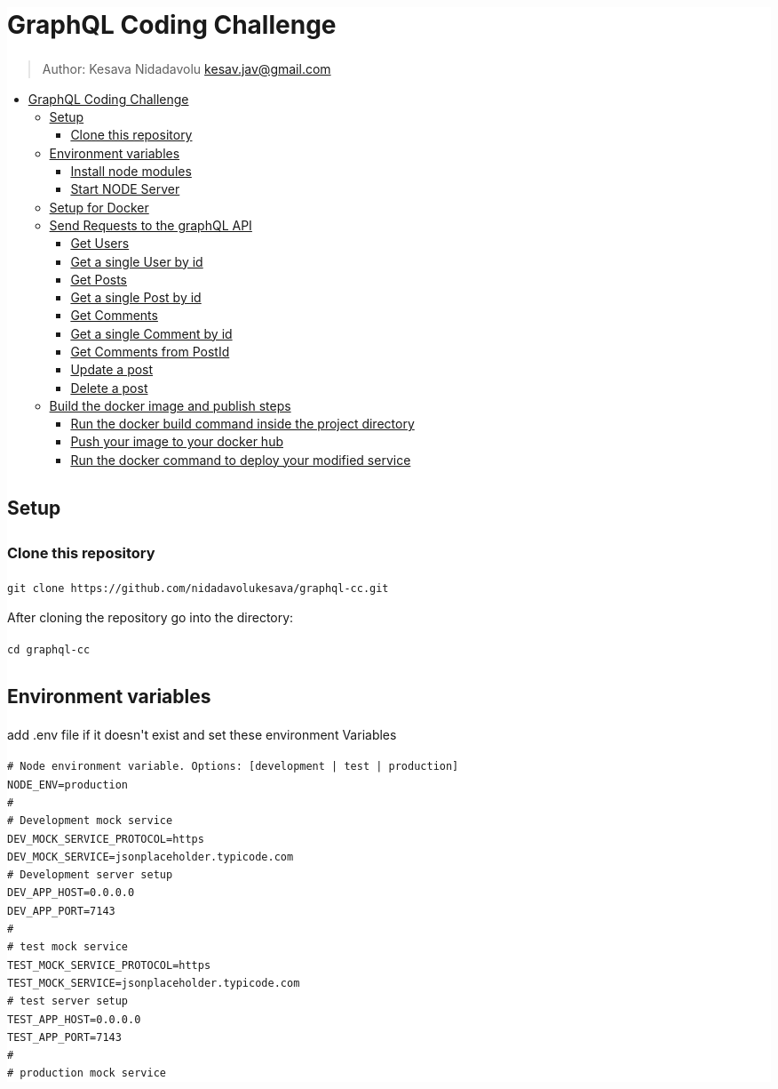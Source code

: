 # GraphQL Coding Challenge

> Author: Kesava Nidadavolu <kesav.jav@gmail.com>

- [GraphQL Coding Challenge](#graphql-coding-challenge)
  - [Setup](#setup)
    - [Clone this repository](#clone-this-repository)
  - [Environment variables](#environment-variables)
    - [Install node modules](#install-node-modules)
    - [Start NODE Server](#start-node-server)
  - [Setup for Docker](#setup-for-docker)
  - [Send Requests to the graphQL API](#send-requests-to-the-graphql-api)
    - [Get Users](#get-users)
    - [Get a single User by id](#get-a-single-user-by-id)
    - [Get Posts](#get-posts)
    - [Get a single Post by id](#get-a-single-post-by-id)
    - [Get Comments](#get-comments)
    - [Get a single Comment by id](#get-a-single-comment-by-id)
    - [Get Comments from PostId](#get-comments-from-postid)
    - [Update a post](#update-a-post)
    - [Delete a post](#delete-a-post)
  - [Build the docker image and publish steps](#build-the-docker-image-and-publish-steps)
    - [Run the docker build command inside the project directory](#run-the-docker-build-command-inside-the-project-directory)
    - [Push your image to your docker hub](#push-your-image-to-your-docker-hub)
    - [Run the docker command to deploy your modified service](#run-the-docker-command-to-deploy-your-modified-service)

## Setup

### Clone this repository

```{sh}
git clone https://github.com/nidadavolukesava/graphql-cc.git
```

After cloning the repository go into the directory:

```{sh}
cd graphql-cc
```

## Environment variables

add .env file if it doesn't exist and set these environment Variables

```{env}
# Node environment variable. Options: [development | test | production]
NODE_ENV=production
#
# Development mock service
DEV_MOCK_SERVICE_PROTOCOL=https
DEV_MOCK_SERVICE=jsonplaceholder.typicode.com
# Development server setup
DEV_APP_HOST=0.0.0.0
DEV_APP_PORT=7143
#
# test mock service
TEST_MOCK_SERVICE_PROTOCOL=https
TEST_MOCK_SERVICE=jsonplaceholder.typicode.com
# test server setup
TEST_APP_HOST=0.0.0.0
TEST_APP_PORT=7143
#
# production mock service
```